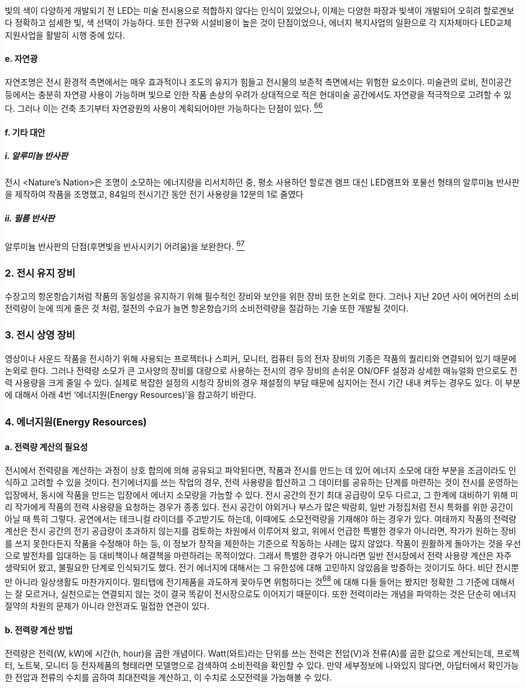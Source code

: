 빛의 색이 다양하게 개발되기 전 LED는 미술 전시용으로 적합하지 않다는 인식이 있었으나, 이제는 다양한 파장과 빛색이 개발되어 오히려 할로겐보다 정확하고 섬세한 빛, 색 선택이 가능하다. 
또한 전구와 시설비용이 높은 것이 단점이었으나, 에너지 복지사업의 일환으로 각 지자체마다 LED교체 지원사업을 활발히 시행 중에 있다.

#### e.	자연광
자연조명은 전시 환경적 측면에서는 매우 효과적이나 조도의 유지가 힘들고 전시물의 보존적 측면에서는 위험한 요소이다. 
미술관의 로비, 전이공간 등에서는 충분히 자연광 사용이 가능하며 빛으로 인한 작품 손상의 우려가 상대적으로 적은 현대미술 공간에서도 자연광을 적극적으로 고려할 수 있다. 그러나 이는 건축 초기부터 자연광원의 사용이 계획되어야만 가능하다는 단점이 있다.  [<sup id="footnote-main">66</sup>](#fn66)


#### f.	기타 대안
##### i.	알루미늄 반사판
전시 <Nature’s Nation>은 조명이 소모하는 에너지량을 리서치하던 중, 평소 사용하던 할로겐 램프 대신 LED램프와 포물선 형태의 알루미늄 반사판을 제작하여 작품을 조명했고, 84일의 전시기간 동안 전기 사용량을 12분의 1로 줄였다
##### ii.	필름 반사판
알루미늄 반사판의 단점(후면빛을 반사시키기 어려움)을 보완한다. [<sup id="footnote-main">67</sup>](#fn67)
 
    
### 2.	전시 유지 장비
수장고의 항온항습기처럼 작품의 동일성을 유지하기 위해 필수적인 장비와 보안을 위한 장비 또한 논외로 한다. 그러나 지난 20년 사이 에어컨의 소비전력량이 눈에 띄게 줄은 것 처럼, 절전의 수요가 늘면 항온항습기의 소비전력량을 절감하는 기술 또한 개발될 것이다.

### 3.	전시 상영 장비
영상이나 사운드 작품을 전시하기 위해 사용되는 프로젝터나 스피커, 모니터, 컴퓨터 등의 전자 장비의 기종은 작품의 퀄리티와 연결되어 있기 때문에 논외로 한다. 그러나 전력량 소모가 큰 고사양의 장비를 대량으로 사용하는 전시의 경우 장비의 손쉬운 ON/OFF 설정과 상세한 매뉴얼화 만으로도 전력 사용량을 크게 줄일 수 있다. 실제로 복잡한 설정의 시청각 장비의 경우 재설정의 부담 때문에 심지어는 전시 기간 내내 켜두는 경우도 있다. 이 부분에 대해서 아래 4번 ‘에너지원(Energy Resources)’을 참고하기 바란다. 

### 4.	에너지원(Energy Resources)
#### a.	전력량 계산의 필요성
전시에서 전력량을 계산하는 과정이 상호 합의에 의해 공유되고 파악된다면, 작품과 전시를 만드는 데 있어 에너지 소모에 대한 부분을 조금이라도 인식하고 고려할 수 있을 것이다. 
전기에너지를 쓰는 작업의 경우, 전력 사용량을 합산하고 그 데이터를 공유하는 단계를 마련하는 것이 전시를 운영하는 입장에서, 동시에 작품을 만드는 입장에서 에너지 소모량을 가늠할 수 있다. 전시 공간의 전기 최대 공급량이 모두 다르고, 그 한계에 대비하기 위해 미리 작가에게 작품의 전력 사용량을 요청하는 경우가 종종 있다. 전시 공간이 야외거나 부스가 많은 박람회, 일반 가정집처럼 전시 특화를 위한 공간이 아닐 때 특히 그렇다. 공연에서는 테크니컬 라이더를 주고받기도 하는데, 이때에도 소모전력량을 기재해야 하는 경우가 있다. 
여태까지 작품의 전력량 계산은 전시 공간의 전기 공급량이 초과하지 않는지를 검토하는 차원에서 이루어져 왔고, 위에서 언급한 특별한 경우가 아니라면, 작가가 원하는 장비를 쓰지 못한다든지 작품을 수정해야 하는 등, 이 정보가 창작을 제한하는 기준으로 작동하는 사례는 많지 않았다. 작품이 원활하게 돌아가는 것을 우선으로 발전차를 임대하는 등 대비책이나 해결책을 마련하려는 목적이었다. 
그래서 특별한 경우가 아니라면 일반 전시장에서 전력 사용량 계산은 자주 생략되어 왔고, 불필요한 단계로 인식되기도 했다. 전기 에너지에 대해서는 그 유한성에 대해 고민하지 않았음을 방증하는 것이기도 하다. 
비단 전시뿐만 아니라 일상생활도 마찬가지이다. 멀티탭에 전기제품을 과도하게 꽂아두면 위험하다는 것[<sup id="footnote-main">68</sup>](#fn68)
 에 대해 다들 들어는 봤지만 정확한 그 기준에 대해서는 잘 모르거나, 실천으로는 연결되지 않는 것이 결국 똑같이 전시장으로도 이어지기 때문이다. 또한 전력이라는 개념을 파악하는 것은 단순히 에너지 절약의 차원의 문제가 아니라 안전과도 밀접한 연관이 있다. 

#### b.	전력량 계산 방법 
전력량은 전력(W, kW)에 시간(h, hour)을 곱한 개념이다. Watt(와트)라는 단위를 쓰는 전력은 전압(V)과 전류(A)를 곱한 값으로 계산되는데, 프로젝터, 노트북, 모니터 등 전자제품의 형태라면 모델명으로 검색하여 소비전력을 확인할 수 있다. 만약 세부정보에 나와있지 않다면, 아답터에서 확인가능한 전압과 전류의 수치를 곱하여 최대전력을 계산하고, 이 수치로 소모전력을 가늠해볼 수 있다. 